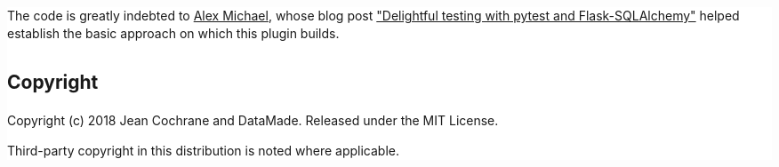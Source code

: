The code is greatly indebted to [Alex Michael](https://github.com/alexmic),
whose blog post ["Delightful testing with pytest and
Flask-SQLAlchemy"](http://alexmic.net/flask-sqlalchemy-pytest/) helped
establish the basic approach on which this plugin builds.

## Copyright

Copyright (c) 2018 Jean Cochrane and DataMade. Released under the MIT License.

Third-party copyright in this distribution is noted where applicable.
